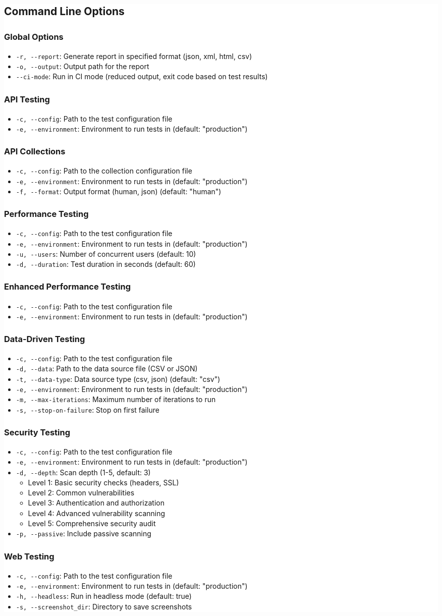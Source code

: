 ```bash
```

## Command Line Options

### Global Options
- `-r, --report`: Generate report in specified format (json, xml, html, csv)
- `-o, --output`: Output path for the report
- `--ci-mode`: Run in CI mode (reduced output, exit code based on test results)

### API Testing
- `-c, --config`: Path to the test configuration file
- `-e, --environment`: Environment to run tests in (default: "production")

### API Collections
- `-c, --config`: Path to the collection configuration file
- `-e, --environment`: Environment to run tests in (default: "production")
- `-f, --format`: Output format (human, json) (default: "human")

### Performance Testing
- `-c, --config`: Path to the test configuration file
- `-e, --environment`: Environment to run tests in (default: "production")
- `-u, --users`: Number of concurrent users (default: 10)
- `-d, --duration`: Test duration in seconds (default: 60)

### Enhanced Performance Testing
- `-c, --config`: Path to the test configuration file
- `-e, --environment`: Environment to run tests in (default: "production")

### Data-Driven Testing
- `-c, --config`: Path to the test configuration file
- `-d, --data`: Path to the data source file (CSV or JSON)
- `-t, --data-type`: Data source type (csv, json) (default: "csv")
- `-e, --environment`: Environment to run tests in (default: "production")
- `-m, --max-iterations`: Maximum number of iterations to run
- `-s, --stop-on-failure`: Stop on first failure

### Security Testing
- `-c, --config`: Path to the test configuration file
- `-e, --environment`: Environment to run tests in (default: "production")
- `-d, --depth`: Scan depth (1-5, default: 3)
  - Level 1: Basic security checks (headers, SSL)
  - Level 2: Common vulnerabilities
  - Level 3: Authentication and authorization
  - Level 4: Advanced vulnerability scanning
  - Level 5: Comprehensive security audit
- `-p, --passive`: Include passive scanning

### Web Testing
- `-c, --config`: Path to the test configuration file
- `-e, --environment`: Environment to run tests in (default: "production")
- `-h, --headless`: Run in headless mode (default: true)
- `-s, --screenshot_dir`: Directory to save screenshots
